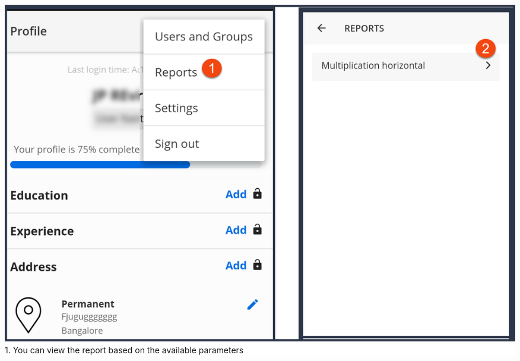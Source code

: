 <td><img src="features-documentation/images/mobileapp/reports1.png"></td>
 </tr> 
 <tr>
  <td>1. You can view the report based on the available parameters </td>